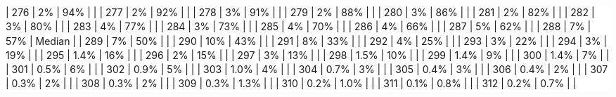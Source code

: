 | 276 | 2% | 94% |  |
| 277 | 2% | 92% |  |
| 278 | 3% | 91% |  |
| 279 | 2% | 88% |  |
| 280 | 3% | 86% |  |
| 281 | 2% | 82% |  |
| 282 | 3% | 80% |  |
| 283 | 4% | 77% |  |
| 284 | 3% | 73% |  |
| 285 | 4% | 70% |  |
| 286 | 4% | 66% |  |
| 287 | 5% | 62% |  |
| 288 | 7% | 57% | Median |
| 289 | 7% | 50% |  |
| 290 | 10% | 43% |  |
| 291 | 8% | 33% |  |
| 292 | 4% | 25% |  |
| 293 | 3% | 22% |  |
| 294 | 3% | 19% |  |
| 295 | 1.4% | 16% |  |
| 296 | 2% | 15% |  |
| 297 | 3% | 13% |  |
| 298 | 1.5% | 10% |  |
| 299 | 1.4% | 9% |  |
| 300 | 1.4% | 7% |  |
| 301 | 0.5% | 6% |  |
| 302 | 0.9% | 5% |  |
| 303 | 1.0% | 4% |  |
| 304 | 0.7% | 3% |  |
| 305 | 0.4% | 3% |  |
| 306 | 0.4% | 2% |  |
| 307 | 0.3% | 2% |  |
| 308 | 0.3% | 2% |  |
| 309 | 0.3% | 1.3% |  |
| 310 | 0.2% | 1.0% |  |
| 311 | 0.1% | 0.8% |  |
| 312 | 0.2% | 0.7% |  |
